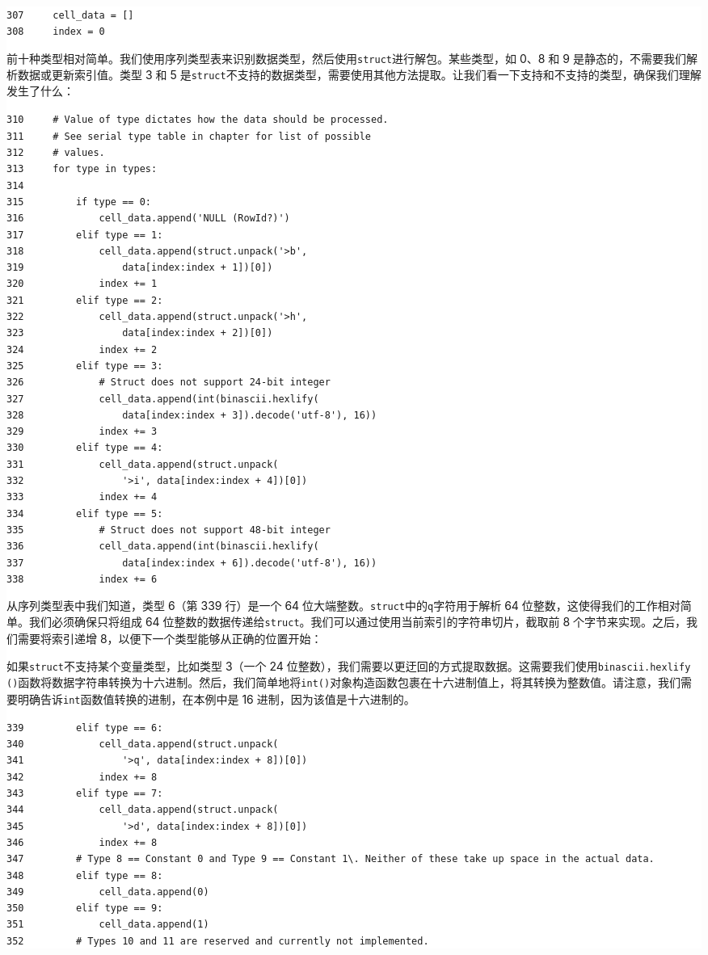 ```
307     cell_data = []
308     index = 0
```

前十种类型相对简单。我们使用序列类型表来识别数据类型，然后使用`struct`进行解包。某些类型，如 0、8 和 9 是静态的，不需要我们解析数据或更新索引值。类型 3 和 5 是`struct`不支持的数据类型，需要使用其他方法提取。让我们看一下支持和不支持的类型，确保我们理解发生了什么：

```
310     # Value of type dictates how the data should be processed. 
311     # See serial type table in chapter for list of possible
312     # values.
313     for type in types:
314 
315         if type == 0:
316             cell_data.append('NULL (RowId?)')
317         elif type == 1:
318             cell_data.append(struct.unpack('>b',
319                 data[index:index + 1])[0])
320             index += 1
321         elif type == 2:
322             cell_data.append(struct.unpack('>h',
323                 data[index:index + 2])[0])
324             index += 2
325         elif type == 3:
326             # Struct does not support 24-bit integer
327             cell_data.append(int(binascii.hexlify(
328                 data[index:index + 3]).decode('utf-8'), 16))
329             index += 3
330         elif type == 4:
331             cell_data.append(struct.unpack(
332                 '>i', data[index:index + 4])[0])
333             index += 4
334         elif type == 5:
335             # Struct does not support 48-bit integer
336             cell_data.append(int(binascii.hexlify(
337                 data[index:index + 6]).decode('utf-8'), 16))
338             index += 6
```

从序列类型表中我们知道，类型 6（第 339 行）是一个 64 位大端整数。`struct`中的`q`字符用于解析 64 位整数，这使得我们的工作相对简单。我们必须确保只将组成 64 位整数的数据传递给`struct`。我们可以通过使用当前索引的字符串切片，截取前 8 个字节来实现。之后，我们需要将索引递增 8，以便下一个类型能够从正确的位置开始：

如果`struct`不支持某个变量类型，比如类型 3（一个 24 位整数），我们需要以更迂回的方式提取数据。这需要我们使用`binascii.hexlify()`函数将数据字符串转换为十六进制。然后，我们简单地将`int()`对象构造函数包裹在十六进制值上，将其转换为整数值。请注意，我们需要明确告诉`int`函数值转换的进制，在本例中是 16 进制，因为该值是十六进制的。

```
339         elif type == 6:
340             cell_data.append(struct.unpack(
341                 '>q', data[index:index + 8])[0])
342             index += 8
343         elif type == 7:
344             cell_data.append(struct.unpack(
345                 '>d', data[index:index + 8])[0])
346             index += 8
347         # Type 8 == Constant 0 and Type 9 == Constant 1\. Neither of these take up space in the actual data.
348         elif type == 8:
349             cell_data.append(0)
350         elif type == 9:
351             cell_data.append(1)
352         # Types 10 and 11 are reserved and currently not implemented.
```
